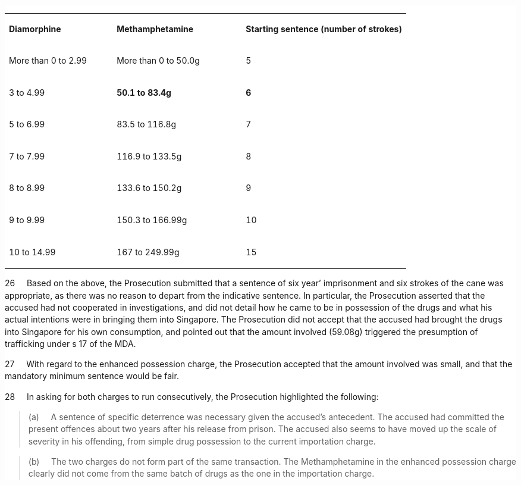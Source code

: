 <table align="left" cellpadding="0" cellspacing="0" class="Judg-2-tblr" frame="all" pgwide="1"><colgroup><col width="26.84%"> <col width="32.18%"> <col width="40.98%"> </colgroup><tbody><tr><td align="left" class="br" rowspan="1" valign="top"><p align="justify" class="Table-Para-1"><b>Diamorphine</b></p></td><td align="left" class="br" rowspan="1" valign="top"><p align="justify" class="Table-Para-1"><b>Methamphetamine</b></p></td><td align="left" class="b" rowspan="1" valign="top"><p align="justify" class="Table-Para-1"><b>Starting sentence (number of strokes)</b></p></td></tr><tr><td align="left" class="br" rowspan="1" valign="top"><p align="justify" class="Table-Para-1">More than 0 to 2.99</p></td><td align="left" class="br" rowspan="1" valign="top"><p align="justify" class="Table-Para-1">More than 0 to 50.0g</p></td><td align="left" class="b" rowspan="1" valign="top"><p align="justify" class="Table-Para-1">5</p></td></tr><tr><td align="left" class="br" rowspan="1" valign="top"><p align="justify" class="Table-Para-1">3 to 4.99</p></td><td align="left" class="br" rowspan="1" valign="top"><p align="justify" class="Table-Para-1"><b>50.1 to 83.4g</b></p></td><td align="left" class="b" rowspan="1" valign="top"><p align="justify" class="Table-Para-1"><b>6</b></p></td></tr><tr><td align="left" class="br" rowspan="1" valign="top"><p align="justify" class="Table-Para-1">5 to 6.99</p></td><td align="left" class="br" rowspan="1" valign="top"><p align="justify" class="Table-Para-1">83.5 to 116.8g</p></td><td align="left" class="b" rowspan="1" valign="top"><p align="justify" class="Table-Para-1">7</p></td></tr><tr><td align="left" class="br" rowspan="1" valign="top"><p align="justify" class="Table-Para-1">7 to 7.99</p></td><td align="left" class="br" rowspan="1" valign="top"><p align="justify" class="Table-Para-1">116.9 to 133.5g</p></td><td align="left" class="b" rowspan="1" valign="top"><p align="justify" class="Table-Para-1">8</p></td></tr><tr><td align="left" class="br" rowspan="1" valign="top"><p align="justify" class="Table-Para-1">8 to 8.99</p></td><td align="left" class="br" rowspan="1" valign="top"><p align="justify" class="Table-Para-1">133.6 to 150.2g</p></td><td align="left" class="b" rowspan="1" valign="top"><p align="justify" class="Table-Para-1">9</p></td></tr><tr><td align="left" class="br" rowspan="1" valign="top"><p align="justify" class="Table-Para-1">9 to 9.99</p></td><td align="left" class="br" rowspan="1" valign="top"><p align="justify" class="Table-Para-1">150.3 to 166.99g</p></td><td align="left" class="b" rowspan="1" valign="top"><p align="justify" class="Table-Para-1">10</p></td></tr><tr><td align="left" class="r" rowspan="1" valign="top"><p align="justify" class="Table-Para-1">10 to 14.99</p></td><td align="left" class="r" rowspan="1" valign="top"><p align="justify" class="Table-Para-1">167 to 249.99g</p></td><td align="left" class="" rowspan="1" valign="top"><p align="justify" class="Table-Para-1">15</p></td></tr></tbody></table>

  
  

26     Based on the above, the Prosecution submitted that a sentence of six year’ imprisonment and six strokes of the cane was appropriate, as there was no reason to depart from the indicative sentence. In particular, the Prosecution asserted that the accused had not cooperated in investigations, and did not detail how he came to be in possession of the drugs and what his actual intentions were in bringing them into Singapore. The Prosecution did not accept that the accused had brought the drugs into Singapore for his own consumption, and pointed out that the amount involved (59.08g) triggered the presumption of trafficking under s 17 of the MDA.

27     With regard to the enhanced possession charge, the Prosecution accepted that the amount involved was small, and that the mandatory minimum sentence would be fair.

28     In asking for both charges to run consecutively, the Prosecution highlighted the following:

> (a)     A sentence of specific deterrence was necessary given the accused’s antecedent. The accused had committed the present offences about two years after his release from prison. The accused also seems to have moved up the scale of severity in his offending, from simple drug possession to the current importation charge.

> (b)     The two charges do not form part of the same transaction. The Methamphetamine in the enhanced possession charge clearly did not come from the same batch of drugs as the one in the importation charge.

